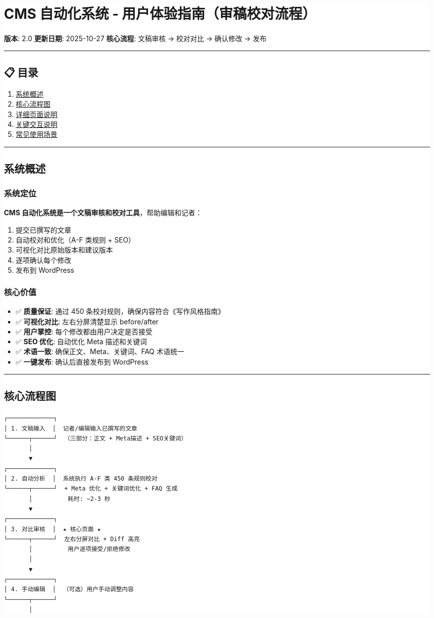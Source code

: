 # CMS 自动化系统 - 用户体验指南（审稿校对流程）

**版本**: 2.0
**更新日期**: 2025-10-27
**核心流程**: 文稿审核 → 校对对比 → 确认修改 → 发布

---

## 📋 目录

1. [系统概述](#系统概述)
2. [核心流程图](#核心流程图)
3. [详细页面说明](#详细页面说明)
4. [关键交互说明](#关键交互说明)
5. [常见使用场景](#常见使用场景)

---

## 系统概述

### 系统定位

**CMS 自动化系统是一个文稿审核和校对工具**，帮助编辑和记者：
1. 提交已撰写的文章
2. 自动校对和优化（A-F 类规则 + SEO）
3. 可视化对比原始版本和建议版本
4. 逐项确认每个修改
5. 发布到 WordPress

### 核心价值

- ✅ **质量保证**: 通过 450 条校对规则，确保内容符合《写作风格指南》
- ✅ **可视化对比**: 左右分屏清楚显示 before/after
- ✅ **用户掌控**: 每个修改都由用户决定是否接受
- ✅ **SEO 优化**: 自动优化 Meta 描述和关键词
- ✅ **术语一致**: 确保正文、Meta、关键词、FAQ 术语统一
- ✅ **一键发布**: 确认后直接发布到 WordPress

---

## 核心流程图

```
┌─────────────┐
│ 1. 文稿输入  │  记者/编辑输入已撰写的文章
└──────┬──────┘  （三部分：正文 + Meta描述 + SEO关键词）
       │
       ▼
┌─────────────┐
│ 2. 自动分析  │  系统执行 A-F 类 450 条规则校对
└──────┬──────┘  + Meta 优化 + 关键词优化 + FAQ 生成
       │          耗时: ~2-3 秒
       ▼
┌─────────────┐
│ 3. 对比审核  │  ★ 核心页面 ★
└──────┬──────┘  左右分屏对比 + Diff 高亮
       │          用户逐项接受/拒绝修改
       │
       ▼
┌─────────────┐
│ 4. 手动编辑  │  （可选）用户手动调整内容
└──────┬──────┘
       │
```